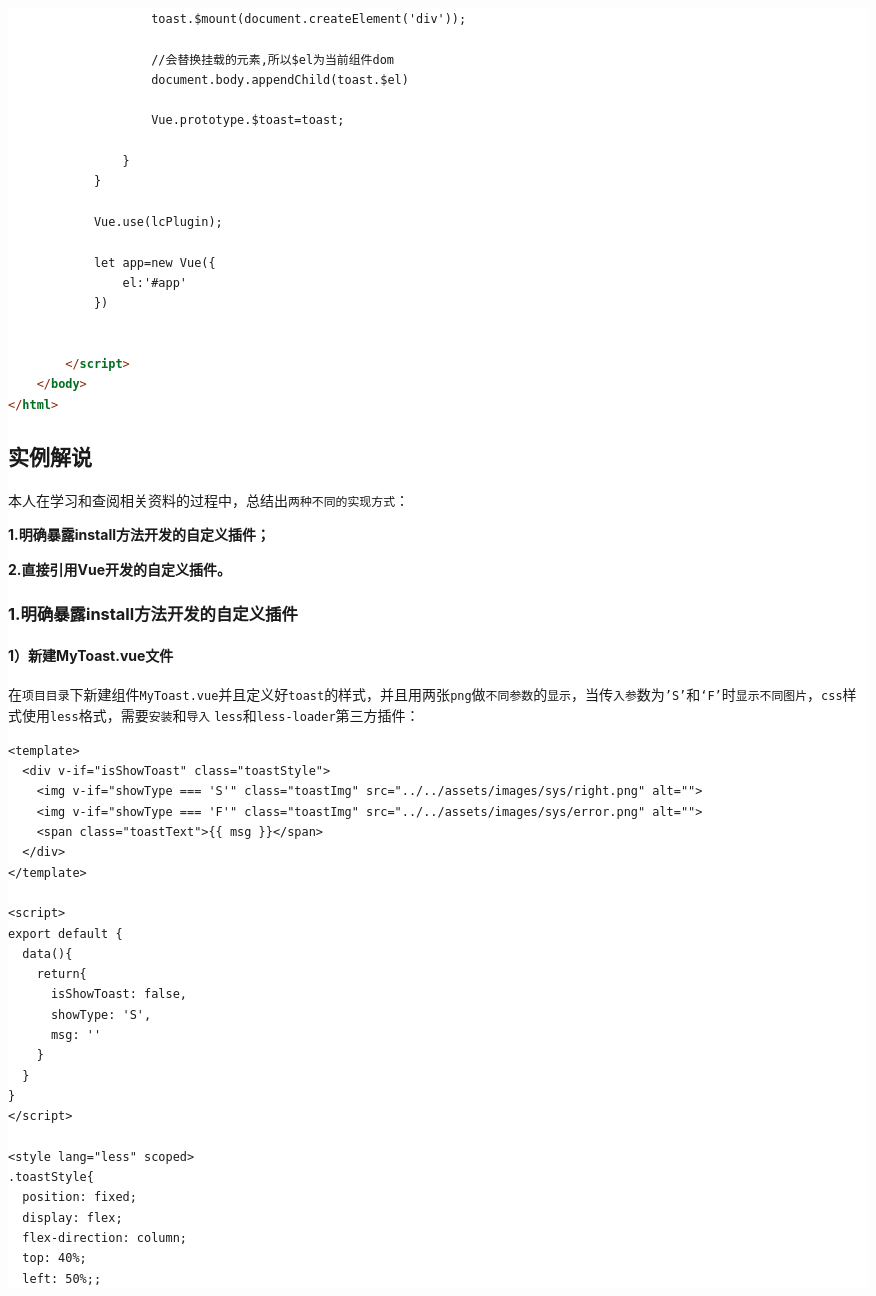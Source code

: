 ```html
				    toast.$mount(document.createElement('div'));
				    
				    //会替换挂载的元素,所以$el为当前组件dom
				    document.body.appendChild(toast.$el)
				
				    Vue.prototype.$toast=toast;
					
				}
			}
			
			Vue.use(lcPlugin);
			
			let app=new Vue({
				el:'#app'
			})
			

		</script>
	</body>
</html>
```

## 实例解说

本人在学习和查阅相关资料的过程中，总结出`两种不同的实现方式`：

**1.明确暴露install方法开发的自定义插件；**

**2.直接引用Vue开发的自定义插件。**

### 1.明确暴露install方法开发的自定义插件

#### 1）新建MyToast.vue文件

在`项目目录`下新建组件`MyToast.vue`并且定义好`toast`的样式，并且用两张`png`做`不同参数`的`显示`，当传`入参`数为`’S’`和`‘F’`时`显示不同图片`，`css`样式使用`less`格式，需要`安装`和`导入` `less`和`less-loader`第三方插件：

```vue
<template>
  <div v-if="isShowToast" class="toastStyle">
    <img v-if="showType === 'S'" class="toastImg" src="../../assets/images/sys/right.png" alt="">
    <img v-if="showType === 'F'" class="toastImg" src="../../assets/images/sys/error.png" alt="">
    <span class="toastText">{{ msg }}</span>
  </div>
</template>

<script>
export default {
  data(){
    return{
      isShowToast: false,
      showType: 'S',
      msg: ''
    }
  }
}
</script>

<style lang="less" scoped>
.toastStyle{
  position: fixed;
  display: flex;
  flex-direction: column;
  top: 40%;
  left: 50%;;
```